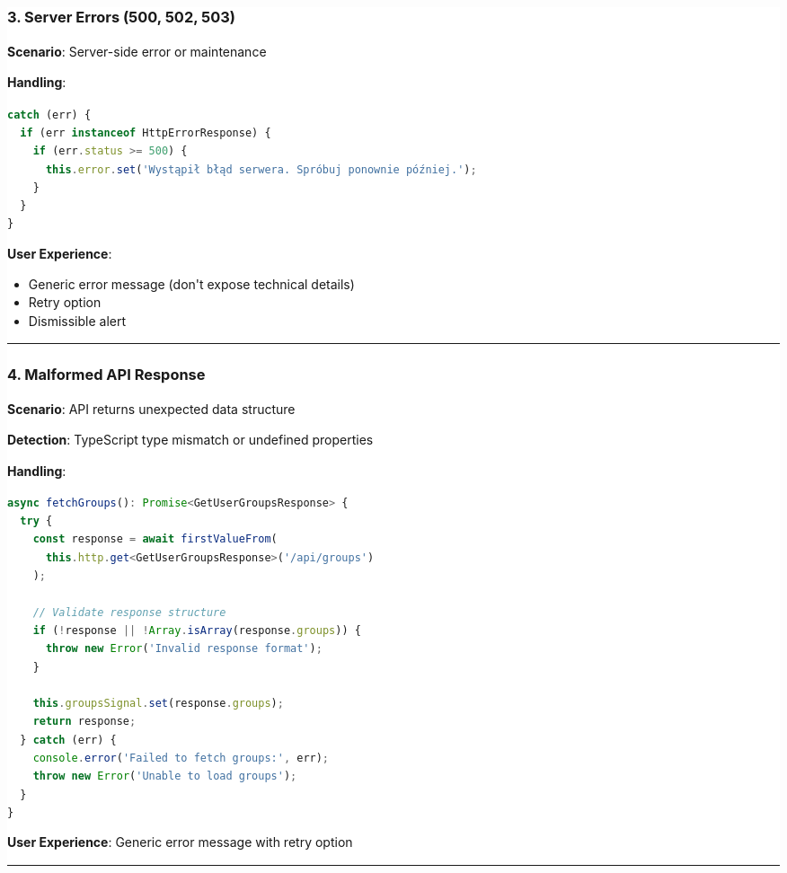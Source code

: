 
### 3. Server Errors (500, 502, 503)

**Scenario**: Server-side error or maintenance

**Handling**:
```typescript
catch (err) {
  if (err instanceof HttpErrorResponse) {
    if (err.status >= 500) {
      this.error.set('Wystąpił błąd serwera. Spróbuj ponownie później.');
    }
  }
}
```

**User Experience**:
- Generic error message (don't expose technical details)
- Retry option
- Dismissible alert

---

### 4. Malformed API Response

**Scenario**: API returns unexpected data structure

**Detection**: TypeScript type mismatch or undefined properties

**Handling**:
```typescript
async fetchGroups(): Promise<GetUserGroupsResponse> {
  try {
    const response = await firstValueFrom(
      this.http.get<GetUserGroupsResponse>('/api/groups')
    );

    // Validate response structure
    if (!response || !Array.isArray(response.groups)) {
      throw new Error('Invalid response format');
    }

    this.groupsSignal.set(response.groups);
    return response;
  } catch (err) {
    console.error('Failed to fetch groups:', err);
    throw new Error('Unable to load groups');
  }
}
```

**User Experience**: Generic error message with retry option

---
